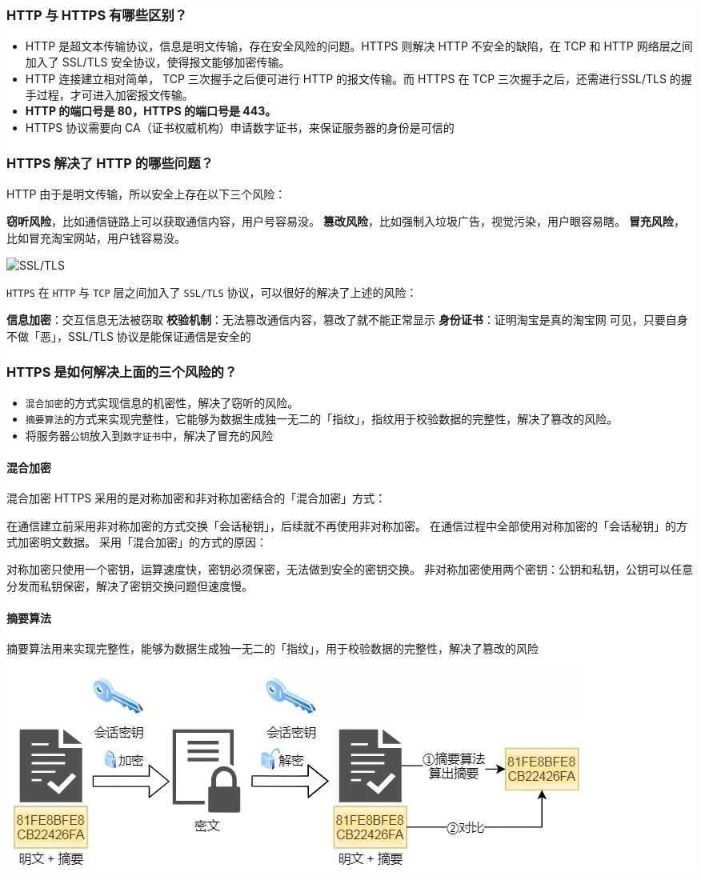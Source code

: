 ### HTTP 与 HTTPS 有哪些区别？

* HTTP 是超文本传输协议，信息是明文传输，存在安全风险的问题。HTTPS 则解决 HTTP 不安全的缺陷，在 TCP 和 HTTP 网络层之间加入了 SSL/TLS 安全协议，使得报文能够加密传输。
* HTTP 连接建立相对简单， TCP 三次握手之后便可进行 HTTP 的报文传输。而 HTTPS 在 TCP 三次握手之后，还需进行SSL/TLS 的握手过程，才可进入加密报文传输。
* **HTTP 的端口号是 80，HTTPS 的端口号是 443。**
* HTTPS 协议需要向 CA（证书权威机构）申请数字证书，来保证服务器的身份是可信的

### HTTPS 解决了 HTTP 的哪些问题？

HTTP 由于是明文传输，所以安全上存在以下三个风险：

**窃听风险**，比如通信链路上可以获取通信内容，用户号容易没。
**篡改风险**，比如强制入垃圾广告，视觉污染，用户眼容易瞎。
**冒充风险**，比如冒充淘宝网站，用户钱容易没。

![SSL/TLS](../imgs/SSL/TLS.webp)

`HTTPS` 在 `HTTP` 与 `TCP` 层之间加入了 `SSL/TLS` 协议，可以很好的解决了上述的风险：

**信息加密**：交互信息无法被窃取
**校验机制**：无法篡改通信内容，篡改了就不能正常显示
**身份证书**：证明淘宝是真的淘宝网
可见，只要自身不做「恶」，SSL/TLS 协议是能保证通信是安全的

### HTTPS 是如何解决上面的三个风险的？

* `混合加密`的方式实现信息的机密性，解决了窃听的风险。
* `摘要算法`的方式来实现完整性，它能够为数据生成独一无二的「指纹」，指纹用于校验数据的完整性，解决了篡改的风险。
* 将服务器`公钥`放入到`数字证书`中，解决了冒充的风险

#### 混合加密

混合加密 HTTPS 采用的是对称加密和非对称加密结合的「混合加密」方式：

在通信建立前采用非对称加密的方式交换「会话秘钥」，后续就不再使用非对称加密。
在通信过程中全部使用对称加密的「会话秘钥」的方式加密明文数据。
采用「混合加密」的方式的原因：

对称加密只使用一个密钥，运算速度快，密钥必须保密，无法做到安全的密钥交换。
非对称加密使用两个密钥：公钥和私钥，公钥可以任意分发而私钥保密，解决了密钥交换问题但速度慢。

#### 摘要算法

摘要算法用来实现完整性，能够为数据生成独一无二的「指纹」，用于校验数据的完整性，解决了篡改的风险

![摘要算法](../imgs/摘要算法.webp)
